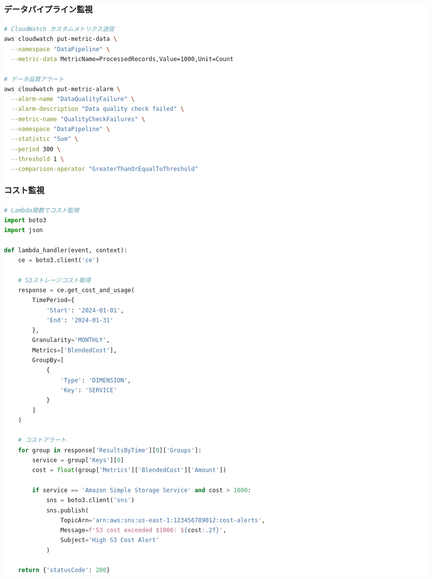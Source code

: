 ### データパイプライン監視

```bash
# CloudWatch カスタムメトリクス送信
aws cloudwatch put-metric-data \
  --namespace "DataPipeline" \
  --metric-data MetricName=ProcessedRecords,Value=1000,Unit=Count

# データ品質アラート
aws cloudwatch put-metric-alarm \
  --alarm-name "DataQualityFailure" \
  --alarm-description "Data quality check failed" \
  --metric-name "QualityCheckFailures" \
  --namespace "DataPipeline" \
  --statistic "Sum" \
  --period 300 \
  --threshold 1 \
  --comparison-operator "GreaterThanOrEqualToThreshold"
```

### コスト監視

```python
# Lambda関数でコスト監視
import boto3
import json

def lambda_handler(event, context):
    ce = boto3.client('ce')
    
    # S3ストレージコスト取得
    response = ce.get_cost_and_usage(
        TimePeriod={
            'Start': '2024-01-01',
            'End': '2024-01-31'
        },
        Granularity='MONTHLY',
        Metrics=['BlendedCost'],
        GroupBy=[
            {
                'Type': 'DIMENSION',
                'Key': 'SERVICE'
            }
        ]
    )
    
    # コストアラート
    for group in response['ResultsByTime'][0]['Groups']:
        service = group['Keys'][0]
        cost = float(group['Metrics']['BlendedCost']['Amount'])
        
        if service == 'Amazon Simple Storage Service' and cost > 1000:
            sns = boto3.client('sns')
            sns.publish(
                TopicArn='arn:aws:sns:us-east-1:123456789012:cost-alerts',
                Message=f'S3 cost exceeded $1000: ${cost:.2f}',
                Subject='High S3 Cost Alert'
            )
    
    return {'statusCode': 200}
```
